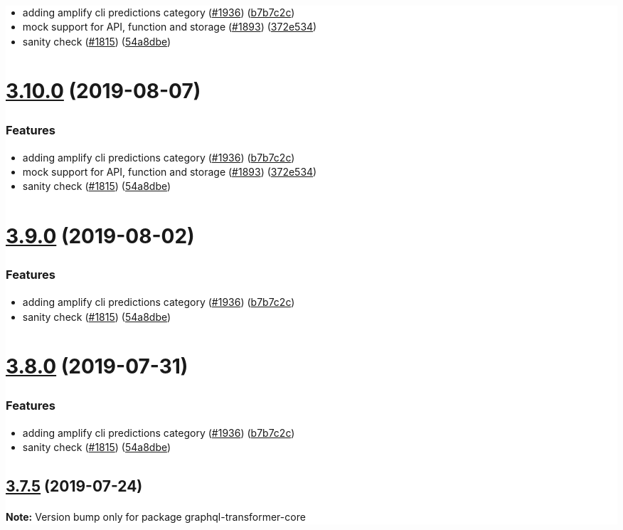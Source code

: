 - adding amplify cli predictions category ([#1936](https://github.com/aws-amplify/amplify-cli/issues/1936)) ([b7b7c2c](https://github.com/aws-amplify/amplify-cli/commit/b7b7c2c))
- mock support for API, function and storage ([#1893](https://github.com/aws-amplify/amplify-cli/issues/1893)) ([372e534](https://github.com/aws-amplify/amplify-cli/commit/372e534))
- sanity check ([#1815](https://github.com/aws-amplify/amplify-cli/issues/1815)) ([54a8dbe](https://github.com/aws-amplify/amplify-cli/commit/54a8dbe))

# [3.10.0](https://github.com/aws-amplify/amplify-cli/compare/graphql-transformer-core@3.7.5...graphql-transformer-core@3.10.0) (2019-08-07)

### Features

- adding amplify cli predictions category ([#1936](https://github.com/aws-amplify/amplify-cli/issues/1936)) ([b7b7c2c](https://github.com/aws-amplify/amplify-cli/commit/b7b7c2c))
- mock support for API, function and storage ([#1893](https://github.com/aws-amplify/amplify-cli/issues/1893)) ([372e534](https://github.com/aws-amplify/amplify-cli/commit/372e534))
- sanity check ([#1815](https://github.com/aws-amplify/amplify-cli/issues/1815)) ([54a8dbe](https://github.com/aws-amplify/amplify-cli/commit/54a8dbe))

# [3.9.0](https://github.com/aws-amplify/amplify-cli/compare/graphql-transformer-core@3.7.5...graphql-transformer-core@3.9.0) (2019-08-02)

### Features

- adding amplify cli predictions category ([#1936](https://github.com/aws-amplify/amplify-cli/issues/1936)) ([b7b7c2c](https://github.com/aws-amplify/amplify-cli/commit/b7b7c2c))
- sanity check ([#1815](https://github.com/aws-amplify/amplify-cli/issues/1815)) ([54a8dbe](https://github.com/aws-amplify/amplify-cli/commit/54a8dbe))

# [3.8.0](https://github.com/aws-amplify/amplify-cli/compare/graphql-transformer-core@3.7.5...graphql-transformer-core@3.8.0) (2019-07-31)

### Features

- adding amplify cli predictions category ([#1936](https://github.com/aws-amplify/amplify-cli/issues/1936)) ([b7b7c2c](https://github.com/aws-amplify/amplify-cli/commit/b7b7c2c))
- sanity check ([#1815](https://github.com/aws-amplify/amplify-cli/issues/1815)) ([54a8dbe](https://github.com/aws-amplify/amplify-cli/commit/54a8dbe))

## [3.7.5](https://github.com/aws-amplify/amplify-cli/compare/graphql-transformer-core@3.7.4...graphql-transformer-core@3.7.5) (2019-07-24)

**Note:** Version bump only for package graphql-transformer-core
